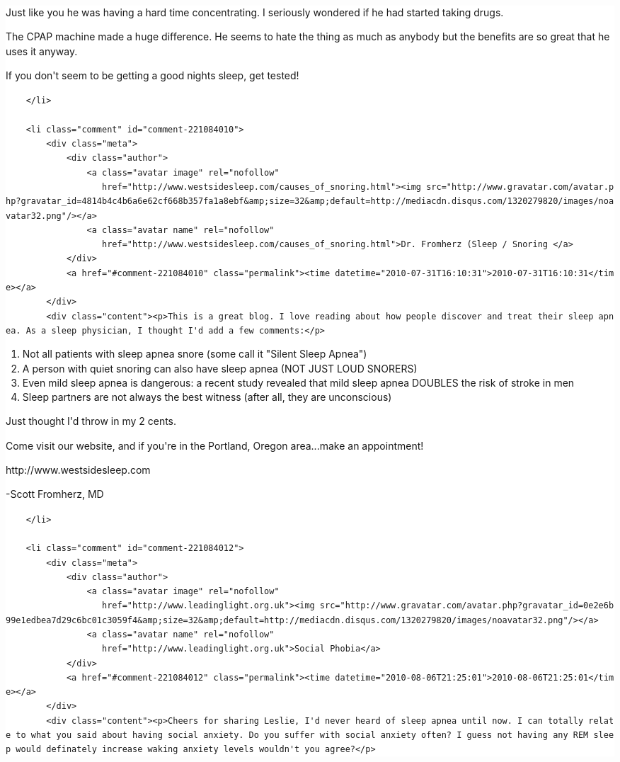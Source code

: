 <p>Just like you he was having a hard time concentrating. I seriously wondered if he had started taking drugs.</p>

<p>The CPAP machine made a huge difference. He seems to hate the thing as much as anybody but the benefits are so great that he uses it anyway.</p>

<p>If you don't seem to be getting a good nights sleep, get tested!</p></div>
            
        </li>
    
        <li class="comment" id="comment-221084010">
            <div class="meta">
                <div class="author">
                    <a class="avatar image" rel="nofollow" 
                       href="http://www.westsidesleep.com/causes_of_snoring.html"><img src="http://www.gravatar.com/avatar.php?gravatar_id=4814b4c4b6a6e62cf668b357fa1a8ebf&amp;size=32&amp;default=http://mediacdn.disqus.com/1320279820/images/noavatar32.png"/></a>
                    <a class="avatar name" rel="nofollow" 
                       href="http://www.westsidesleep.com/causes_of_snoring.html">Dr. Fromherz (Sleep / Snoring </a>
                </div>
                <a href="#comment-221084010" class="permalink"><time datetime="2010-07-31T16:10:31">2010-07-31T16:10:31</time></a>
            </div>
            <div class="content"><p>This is a great blog. I love reading about how people discover and treat their sleep apnea. As a sleep physician, I thought I'd add a few comments:</p>

<ol>
<li>Not all patients with sleep apnea snore (some call it "Silent Sleep Apnea")</li>
<li>A person with quiet snoring can also have sleep apnea (NOT JUST LOUD SNORERS)</li>
<li>Even mild sleep apnea is dangerous: a recent study revealed that mild sleep apnea DOUBLES the risk of stroke in men</li>
<li>Sleep partners are not always the best witness (after all, they are unconscious)</li>
</ol>

<p>Just thought I'd throw in my 2 cents.</p>

<p>Come visit our website, and if you're in the Portland, Oregon area...make an appointment!</p>

<p>http://www.westsidesleep.com</p>

<p>-Scott Fromherz, MD</p></div>
            
        </li>
    
        <li class="comment" id="comment-221084012">
            <div class="meta">
                <div class="author">
                    <a class="avatar image" rel="nofollow" 
                       href="http://www.leadinglight.org.uk"><img src="http://www.gravatar.com/avatar.php?gravatar_id=0e2e6b99e1edbea7d29c6bc01c3059f4&amp;size=32&amp;default=http://mediacdn.disqus.com/1320279820/images/noavatar32.png"/></a>
                    <a class="avatar name" rel="nofollow" 
                       href="http://www.leadinglight.org.uk">Social Phobia</a>
                </div>
                <a href="#comment-221084012" class="permalink"><time datetime="2010-08-06T21:25:01">2010-08-06T21:25:01</time></a>
            </div>
            <div class="content"><p>Cheers for sharing Leslie, I'd never heard of sleep apnea until now. I can totally relate to what you said about having social anxiety. Do you suffer with social anxiety often? I guess not having any REM sleep would definately increase waking anxiety levels wouldn't you agree?</p>
